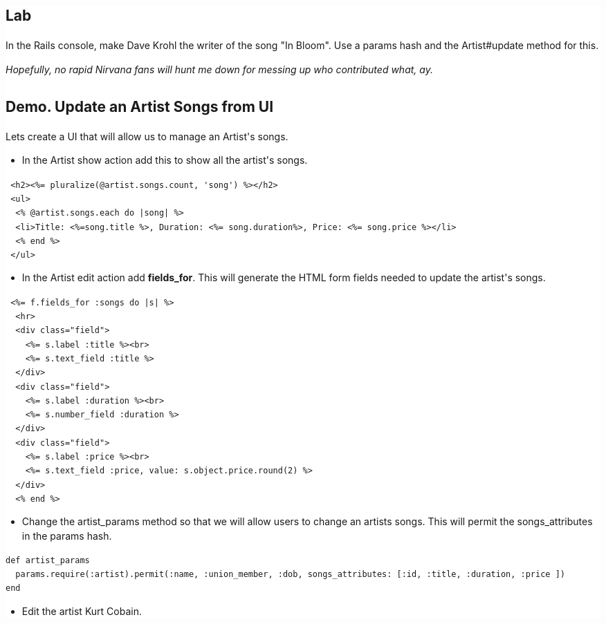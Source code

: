 	
## Lab

In the Rails console, make Dave Krohl the writer of the song "In Bloom". Use a params hash and the Artist#update method for this.

*Hopefully, no rapid Nirvana fans will hunt me down for messing up who contributed what, ay.*    

## Demo. Update an Artist Songs from UI

Lets create a UI that will allow us to manage an Artist's songs.

* In the Artist show action add this to show all the artist's songs.  

```
 <h2><%= pluralize(@artist.songs.count, 'song') %></h2>
 <ul>
  <% @artist.songs.each do |song| %>
  <li>Title: <%=song.title %>, Duration: <%= song.duration%>, Price: <%= song.price %></li>
  <% end %>
 </ul>
```

* In the Artist edit action add **fields_for**. This will generate the HTML form fields needed to update the artist's songs.  

```
 <%= f.fields_for :songs do |s| %>
  <hr>
  <div class="field">
    <%= s.label :title %><br>
    <%= s.text_field :title %>
  </div>
  <div class="field">
    <%= s.label :duration %><br>
    <%= s.number_field :duration %>
  </div>
  <div class="field">
    <%= s.label :price %><br>
    <%= s.text_field :price, value: s.object.price.round(2) %>
  </div>
  <% end %>
```

* Change the artist_params method so that we will allow users to change an artists songs. This will permit the songs_attributes in the params hash.   

```
def artist_params
  params.require(:artist).permit(:name, :union_member, :dob, songs_attributes: [:id, :title, :duration, :price ])
end
```

* Edit the artist Kurt Cobain.
